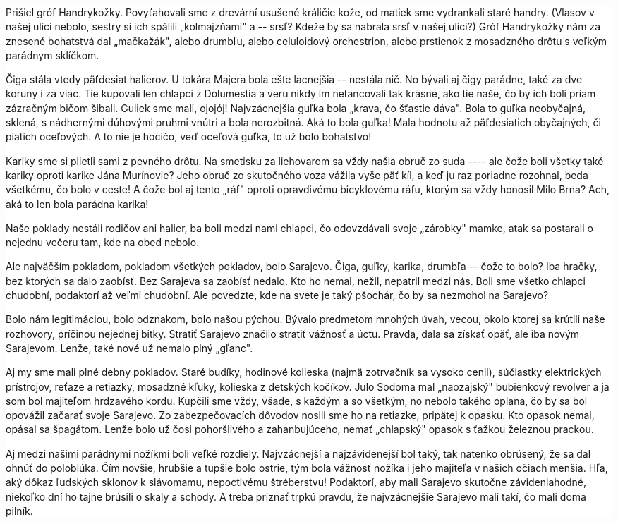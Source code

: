Prišiel gróf Handrykožky. Povyťahovali sme z drevární usušené králičie
kože, od matiek sme vydrankali staré handry. (Vlasov v našej ulici
nebolo, sestry si ich spálili „kolmajzňami" a -- srsť? Kdeže by sa
nabrala srsť v našej ulici?) Gróf Handrykožky nám za znesené bohatstvá
dal „mačkažák", alebo drumbľu, alebo celuloidový orchestrion, alebo
prstienok z mosadzného drôtu s veľkým parádnym sklíčkom.

Čiga stála vtedy päťdesiat halierov. U tokára Majera bola ešte lacnejšia
-- nestála nič. No bývali aj čigy parádne, také za dve koruny i za viac.
Tie kupovali len chlapci z Dolumestia a veru nikdy im netancovali tak
krásne, ako tie naše, čo by ich boli priam zázračným bičom šibali.
Guliek sme mali, ojojój! Najvzácnejšia guľka bola „krava, čo šťastie
dáva". Bola to guľka neobyčajná, sklená, s nádhernými dúhovými pruhmi
vnútri a bola nerozbitná. Aká to bola guľka! Mala hodnotu až
päťdesiatich obyčajných, či piatich oceľových. A to nie je hocičo, veď
oceľová guľka, to už bolo bohatstvo!

Kariky sme si plietli sami z pevného drôtu. Na smetisku za liehovarom sa
vždy našla obruč zo suda ---- ale čože boli všetky také kariky oproti
karike Jána Murínovie? Jeho obruč zo skutočného voza vážila vyše päť
kíl, a keď ju raz poriadne rozohnal, beda všetkému, čo bolo v ceste! A
čože bol aj tento „ráf" oproti opravdivému bicyklovému ráfu, ktorým sa
vždy honosil Milo Brna? Ach, aká to len bola parádna karika!

Naše poklady nestáli rodičov ani halier, ba boli medzi nami chlapci, čo
odovzdávali svoje „zárobky" mamke, atak sa postarali o nejednu večeru
tam, kde na obed nebolo.

Ale najväčším pokladom, pokladom všetkých pokladov, bolo Sarajevo. Čiga,
guľky, karika, drumbľa -- čože to bolo? Iba hračky, bez ktorých sa dalo
zaobísť. Bez Sarajeva sa zaobísť nedalo. Kto ho nemal, nežil, nepatril
medzi nás. Boli sme všetko chlapci chudobní, podaktorí až veľmi
chudobní. Ale povedzte, kde na svete je taký pšochár, čo by sa nezmohol
na Sarajevo?

Bolo nám legitimáciou, bolo odznakom, bolo našou pýchou. Bývalo
predmetom mnohých úvah, vecou, okolo ktorej sa krútili naše rozhovory,
príčinou nejednej bitky. Stratiť Sarajevo značilo stratiť vážnosť a
úctu. Pravda, dala sa získať opäť, ale iba novým Sarajevom. Lenže, také
nové už nemalo plný „gľanc".

Aj my sme mali plné debny pokladov. Staré budíky, hodinové kolieska
(najmä zotrvačník sa vysoko cenil), súčiastky elektrických prístrojov,
reťaze a retiazky, mosadzné kľuky, kolieska z detských kočíkov. Julo
Sodoma mal „naozajský" bubienkový revolver a ja som bol majiteľom
hrdzavého kordu. Kupčili sme vždy, všade, s každým a so všetkým, no
nebolo takého oplana, čo by sa bol opovážil začarať svoje Sarajevo. Zo
zabezpečovacích dôvodov nosili sme ho na retiazke, pripätej k opasku.
Kto opasok nemal, opásal sa špagátom. Lenže bolo už čosi pohoršlivého a
zahanbujúceho, nemať „chlapský" opasok s ťažkou železnou prackou.

Aj medzi našimi parádnymi nožíkmi boli veľké rozdiely. Najvzácnejší a
najzávidenejší bol taký, tak natenko obrúsený, že sa dal ohnúť do
poloblúka. Čím novšie, hrubšie a tupšie bolo ostrie, tým bola vážnosť
nožíka i jeho majiteľa v našich očiach menšia. Hľa, aký dôkaz ľudských
sklonov k slávomamu, nepoctivému štréberstvu! Podaktorí, aby mali
Sarajevo skutočne závideniahodné, niekoľko dní ho tajne brúsili o skaly
a schody. A treba priznať trpkú pravdu, že najvzácnejšie Sarajevo mali
takí, čo mali doma pilník.
